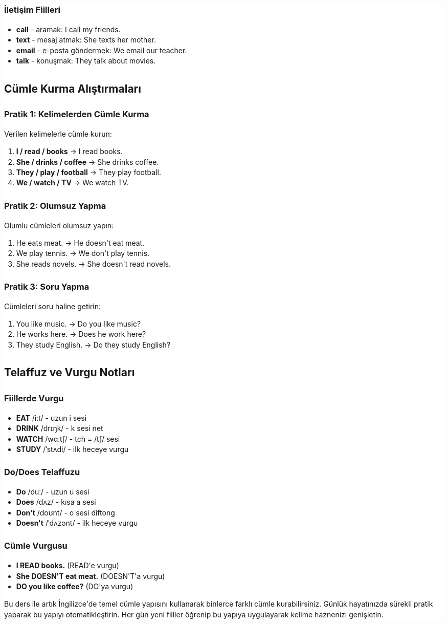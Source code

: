 ### İletişim Fiilleri

*   **call** - aramak: I call my friends.
*   **text** - mesaj atmak: She texts her mother.
*   **email** - e-posta göndermek: We email our teacher.
*   **talk** - konuşmak: They talk about movies.

## Cümle Kurma Alıştırmaları

### Pratik 1: Kelimelerden Cümle Kurma

Verilen kelimelerle cümle kurun:
1. **I / read / books** → I read books.
2. **She / drinks / coffee** → She drinks coffee.
3. **They / play / football** → They play football.
4. **We / watch / TV** → We watch TV.

### Pratik 2: Olumsuz Yapma

Olumlu cümleleri olumsuz yapın:
1. He eats meat. → He doesn't eat meat.
2. We play tennis. → We don't play tennis.
3. She reads novels. → She doesn't read novels.

### Pratik 3: Soru Yapma

Cümleleri soru haline getirin:
1. You like music. → Do you like music?
2. He works here. → Does he work here?
3. They study English. → Do they study English?

## Telaffuz ve Vurgu Notları

### Fiillerde Vurgu

- **EAT** /iːt/ - uzun i sesi
- **DRINK** /drɪŋk/ - k sesi net
- **WATCH** /wɑːtʃ/ - tch = /tʃ/ sesi
- **STUDY** /ˈstʌdi/ - ilk heceye vurgu

### Do/Does Telaffuzu

- **Do** /duː/ - uzun u sesi
- **Does** /dʌz/ - kısa a sesi
- **Don't** /doʊnt/ - o sesi diftong
- **Doesn't** /ˈdʌzənt/ - ilk heceye vurgu

### Cümle Vurgusu

- **I READ books.** (READ'e vurgu)
- **She DOESN'T eat meat.** (DOESN'T'a vurgu)  
- **DO you like coffee?** (DO'ya vurgu)

Bu ders ile artık İngilizce'de temel cümle yapısını kullanarak binlerce farklı cümle kurabilirsiniz. Günlük hayatınızda sürekli pratik yaparak bu yapıyı otomatikleştirin. Her gün yeni fiiller öğrenip bu yapıya uygulayarak kelime haznenizi genişletin.
